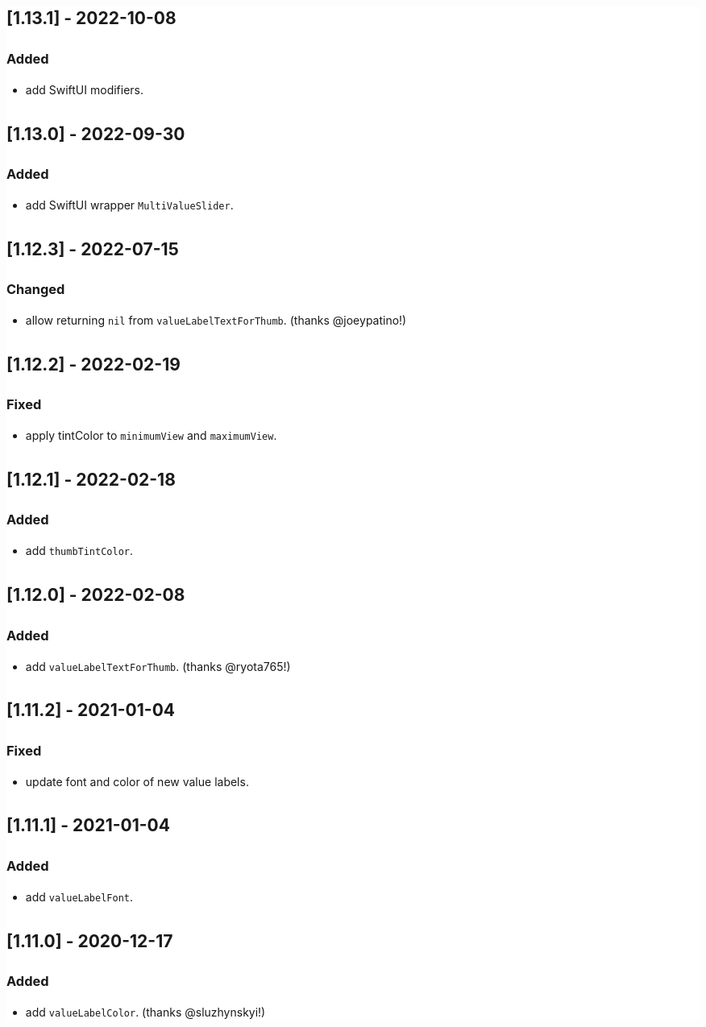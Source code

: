## [1.13.1] - 2022-10-08

### Added
- add SwiftUI modifiers.

## [1.13.0] - 2022-09-30

### Added
- add SwiftUI wrapper `MultiValueSlider`.

## [1.12.3] - 2022-07-15

### Changed
- allow returning `nil` from `valueLabelTextForThumb`. (thanks @joeypatino!)

## [1.12.2] - 2022-02-19

### Fixed
- apply tintColor to `minimumView` and `maximumView`.

## [1.12.1] - 2022-02-18

### Added
- add `thumbTintColor`.

## [1.12.0] - 2022-02-08

### Added
- add `valueLabelTextForThumb`. (thanks @ryota765!)

## [1.11.2] - 2021-01-04

### Fixed
- update font and color of new value labels.

## [1.11.1] - 2021-01-04

### Added
- add `valueLabelFont`.

## [1.11.0] - 2020-12-17

### Added
- add `valueLabelColor`. (thanks @sluzhynskyi!)
